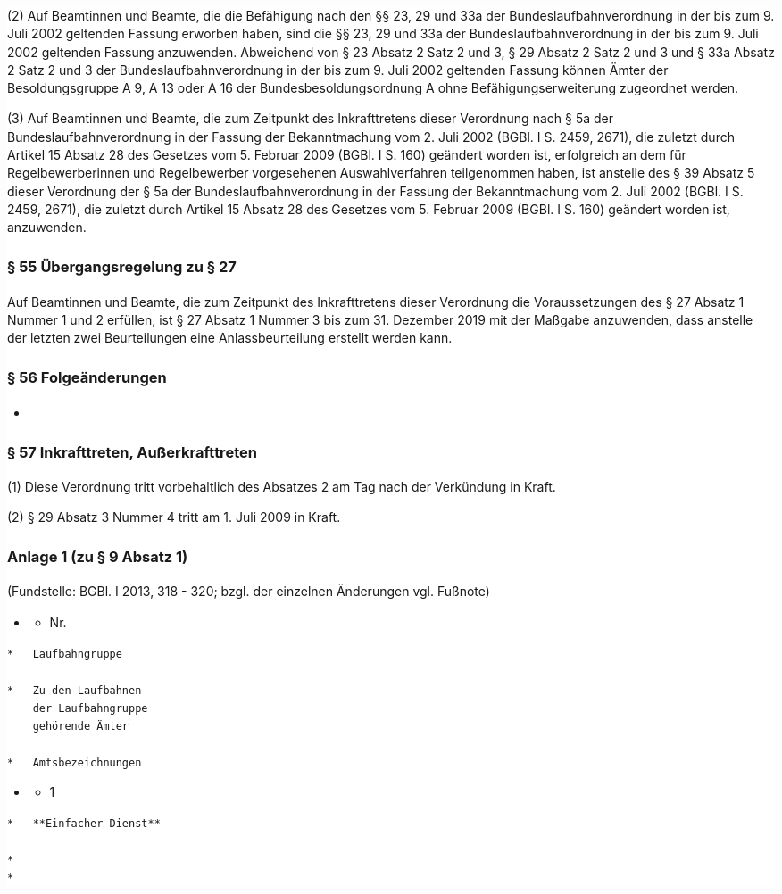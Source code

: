 (2) Auf Beamtinnen und Beamte, die die Befähigung nach den §§ 23, 29 und 33a der Bundeslaufbahnverordnung in der bis zum 9. Juli 2002 geltenden Fassung erworben haben, sind die §§ 23, 29 und 33a der Bundeslaufbahnverordnung in der bis zum 9. Juli 2002 geltenden Fassung anzuwenden. Abweichend von § 23 Absatz 2 Satz 2 und 3, § 29 Absatz 2 Satz 2 und 3 und § 33a Absatz 2 Satz 2 und 3 der Bundeslaufbahnverordnung in der bis zum 9. Juli 2002 geltenden Fassung können Ämter der Besoldungsgruppe A 9, A 13 oder A 16 der Bundesbesoldungsordnung A ohne Befähigungserweiterung zugeordnet werden.

(3) Auf Beamtinnen und Beamte, die zum Zeitpunkt des Inkrafttretens dieser Verordnung nach § 5a der Bundeslaufbahnverordnung in der Fassung der Bekanntmachung vom 2. Juli 2002 (BGBl. I S. 2459, 2671), die zuletzt durch Artikel 15 Absatz 28 des Gesetzes vom 5. Februar 2009 (BGBl. I S. 160) geändert worden ist, erfolgreich an dem für Regelbewerberinnen und Regelbewerber vorgesehenen Auswahlverfahren teilgenommen haben, ist anstelle des § 39 Absatz 5 dieser Verordnung der § 5a der Bundeslaufbahnverordnung in der Fassung der Bekanntmachung vom 2. Juli 2002 (BGBl. I S. 2459, 2671), die zuletzt durch Artikel 15 Absatz 28 des Gesetzes vom 5. Februar 2009 (BGBl. I S. 160) geändert worden ist, anzuwenden.


### § 55 Übergangsregelung zu § 27

Auf Beamtinnen und Beamte, die zum Zeitpunkt des Inkrafttretens dieser Verordnung die Voraussetzungen des § 27 Absatz 1 Nummer 1 und 2 erfüllen, ist § 27 Absatz 1 Nummer 3 bis zum 31. Dezember 2019 mit der Maßgabe anzuwenden, dass anstelle der letzten zwei Beurteilungen eine Anlassbeurteilung erstellt werden kann.


### § 56 Folgeänderungen

-


### § 57 Inkrafttreten, Außerkrafttreten

(1) Diese Verordnung tritt vorbehaltlich des Absatzes 2 am Tag nach der Verkündung in Kraft.

(2) § 29 Absatz 3 Nummer 4 tritt am 1. Juli 2009 in Kraft.


### Anlage 1 (zu § 9 Absatz 1)

(Fundstelle: BGBl. I 2013, 318 - 320;
bzgl. der einzelnen Änderungen vgl. Fußnote)


*    *   Nr.

    *   Laufbahngruppe

    *   Zu den Laufbahnen
        der Laufbahngruppe
        gehörende Ämter

    *   Amtsbezeichnungen


*    *   1

    *   **Einfacher Dienst**

    *
    *
